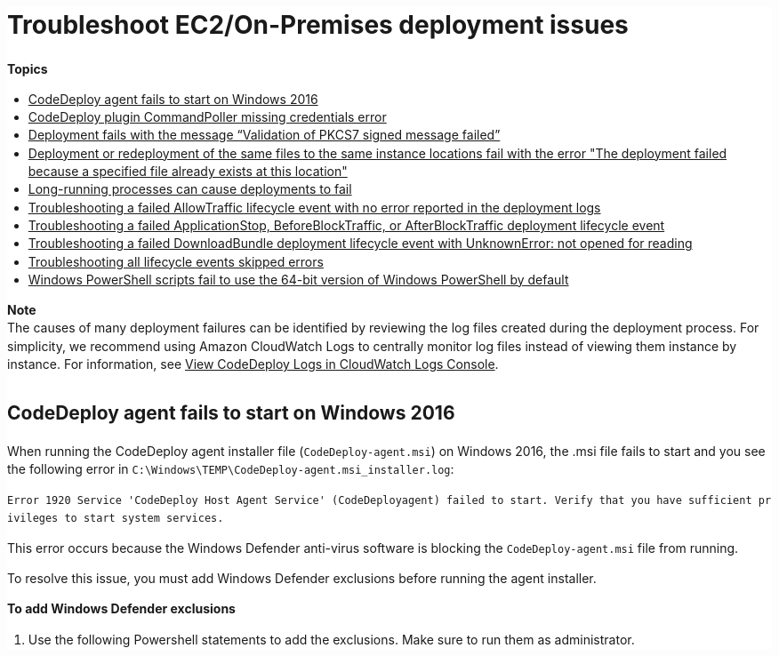 # Troubleshoot EC2/On\-Premises deployment issues<a name="troubleshooting-deployments"></a>

**Topics**
+ [CodeDeploy agent fails to start on Windows 2016](#troubleshooting-error-1920-service-codedeploy-host-agent-service)
+ [CodeDeploy plugin CommandPoller missing credentials error](#troubleshooting-agent-commandpoller-error)
+ [Deployment fails with the message “Validation of PKCS7 signed message failed”](#troubleshooting-deployments-agent-SHA-256)
+ [Deployment or redeployment of the same files to the same instance locations fail with the error "The deployment failed because a specified file already exists at this location"](#troubleshooting-same-files-different-app-name)
+ [Long\-running processes can cause deployments to fail](#troubleshooting-long-running-processes)
+ [Troubleshooting a failed AllowTraffic lifecycle event with no error reported in the deployment logs](#troubleshooting-deployments-allowtraffic-no-logs)
+ [Troubleshooting a failed ApplicationStop, BeforeBlockTraffic, or AfterBlockTraffic deployment lifecycle event](#troubleshooting-deployments-lifecycle-event-failures)
+ [Troubleshooting a failed DownloadBundle deployment lifecycle event with UnknownError: not opened for reading](#troubleshooting-deployments-downloadbundle)
+ [Troubleshooting all lifecycle events skipped errors](#troubleshooting-skipped-lifecycle-events)
+ [Windows PowerShell scripts fail to use the 64\-bit version of Windows PowerShell by default](#troubleshooting-deployments-powershell)

**Note**  
The causes of many deployment failures can be identified by reviewing the log files created during the deployment process\. For simplicity, we recommend using Amazon CloudWatch Logs to centrally monitor log files instead of viewing them instance by instance\. For information, see [View CodeDeploy Logs in CloudWatch Logs Console](http://aws.amazon.com/blogs/devops/view-aws-codedeploy-logs-in-amazon-cloudwatch-console/)\.

## CodeDeploy agent fails to start on Windows 2016<a name="troubleshooting-error-1920-service-codedeploy-host-agent-service"></a>

When running the CodeDeploy agent installer file \(`CodeDeploy-agent.msi`\) on Windows 2016, the \.msi file fails to start and you see the following error in `C:\Windows\TEMP\CodeDeploy-agent.msi_installer.log`:

`Error 1920 Service 'CodeDeploy Host Agent Service' (CodeDeployagent) failed to start. Verify that you have sufficient privileges to start system services.`

This error occurs because the Windows Defender anti\-virus software is blocking the `CodeDeploy-agent.msi` file from running\.

To resolve this issue, you must add Windows Defender exclusions before running the agent installer\.

**To add Windows Defender exclusions**

1. Use the following Powershell statements to add the exclusions\. Make sure to run them as administrator\.
